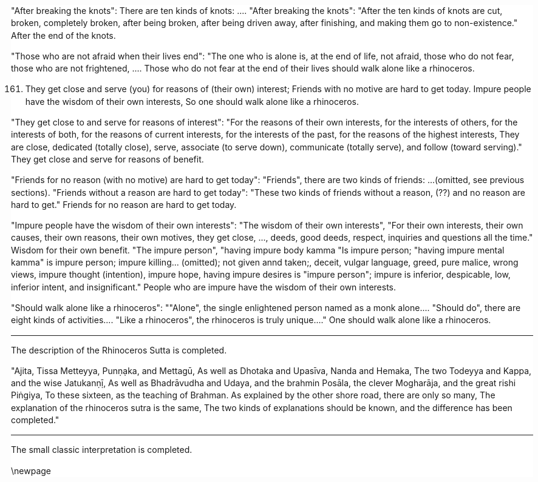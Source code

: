 "After breaking the knots": There are ten kinds of knots: .... "After breaking
the knots": "After the ten kinds of knots are cut, broken, completely broken,
after being broken, after being driven away, after finishing, and making them go
to non-existence." After the end of the knots.

"Those who are not afraid when their lives end": "The one who is alone is, at
the end of life, not afraid, those who do not fear, those who are not
frightened, .... Those who do not fear at the end of their lives should walk
alone like a rhinoceros.

161. They get close and serve (you) for reasons of (their own) interest;
Friends with no motive are hard to get today.
Impure people have the wisdom of their own interests,
So one should walk alone like a rhinoceros.

"They get close to and serve for reasons of interest": "For the reasons of their
own interests, for the interests of others, for the interests of both, for the
reasons of current interests, for the interests of the past, for the reasons of
the highest interests, They are close, dedicated (totally close), serve,
associate (to serve down), communicate (totally serve), and follow (toward
serving)." They get close and serve for reasons of benefit.

"Friends for no reason (with no motive) are hard to get today": "Friends", there
are two kinds of friends: ...(omitted, see previous sections). "Friends without
a reason are hard to get today": "These two kinds of friends without a reason,
(??) and no reason are hard to get." Friends for no reason are hard to get
today.

"Impure people have the wisdom of their own interests": "The wisdom of their own
interests", "For their own interests, their own causes, their own reasons, their
own motives, they get close, ..., deeds, good deeds, respect, inquiries and
questions all the time." Wisdom for their own benefit. "The impure person",
"having impure body kamma "Is impure person; "having impure mental kamma" is
impure person; impure killing... (omitted); not given annd taken;, deceit,
vulgar language, greed, pure malice, wrong views, impure thought (intention),
impure hope, having impure desires is "impure person"; impure is inferior,
despicable, low, inferior intent, and insignificant." People who are impure have
the wisdom of their own interests.

"Should walk alone like a rhinoceros": ""Alone", the single enlightened person
named as a monk alone.... "Should do", there are eight kinds of activities....
"Like a rhinoceros", the rhinoceros is truly unique...." One should walk alone
like a rhinoceros.

---

The description of the Rhinoceros Sutta is completed.

"Ajita, Tissa Metteyya, Punṇạka, and Mettagū,
As well as Dhotaka and Upasīva, Nanda and Hemaka,
The two Todeyya and Kappa, and the wise Jatukanṇị̄,
As well as Bhadrāvudha and Udaya, and the brahmin Posāla,
the clever Mogharāja, and the great rishi Piṅgiya,
To these sixteen, as the teaching of Brahman.
As explained by the other shore road, there are only so many,
The explanation of the rhinoceros sutra is the same,
The two kinds of explanations should be known, and the difference has been completed."

---

The small classic interpretation is completed.

\newpage
